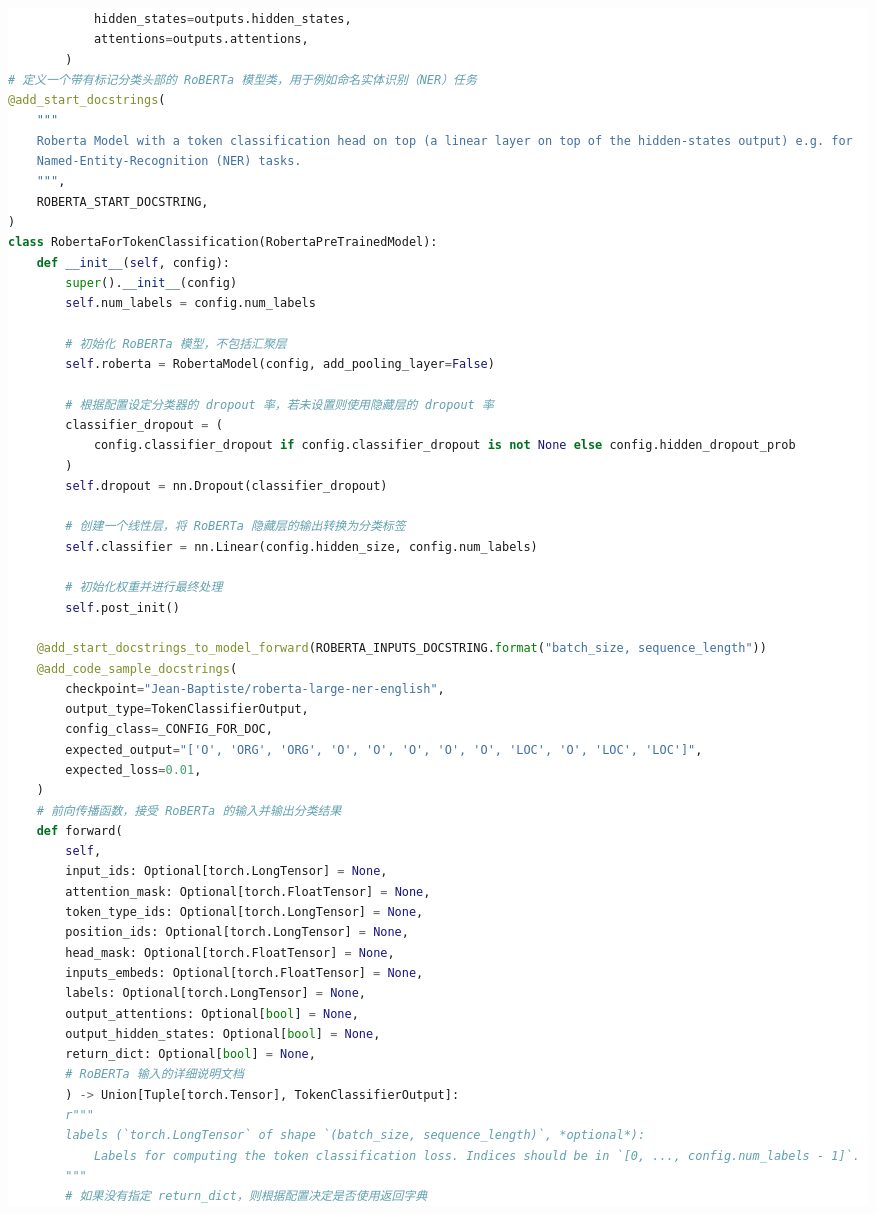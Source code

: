 ```py
            hidden_states=outputs.hidden_states,
            attentions=outputs.attentions,
        )
# 定义一个带有标记分类头部的 RoBERTa 模型类，用于例如命名实体识别（NER）任务
@add_start_docstrings(
    """
    Roberta Model with a token classification head on top (a linear layer on top of the hidden-states output) e.g. for
    Named-Entity-Recognition (NER) tasks.
    """,
    ROBERTA_START_DOCSTRING,
)
class RobertaForTokenClassification(RobertaPreTrainedModel):
    def __init__(self, config):
        super().__init__(config)
        self.num_labels = config.num_labels

        # 初始化 RoBERTa 模型，不包括汇聚层
        self.roberta = RobertaModel(config, add_pooling_layer=False)

        # 根据配置设定分类器的 dropout 率，若未设置则使用隐藏层的 dropout 率
        classifier_dropout = (
            config.classifier_dropout if config.classifier_dropout is not None else config.hidden_dropout_prob
        )
        self.dropout = nn.Dropout(classifier_dropout)

        # 创建一个线性层，将 RoBERTa 隐藏层的输出转换为分类标签
        self.classifier = nn.Linear(config.hidden_size, config.num_labels)

        # 初始化权重并进行最终处理
        self.post_init()

    @add_start_docstrings_to_model_forward(ROBERTA_INPUTS_DOCSTRING.format("batch_size, sequence_length"))
    @add_code_sample_docstrings(
        checkpoint="Jean-Baptiste/roberta-large-ner-english",
        output_type=TokenClassifierOutput,
        config_class=_CONFIG_FOR_DOC,
        expected_output="['O', 'ORG', 'ORG', 'O', 'O', 'O', 'O', 'O', 'LOC', 'O', 'LOC', 'LOC']",
        expected_loss=0.01,
    )
    # 前向传播函数，接受 RoBERTa 的输入并输出分类结果
    def forward(
        self,
        input_ids: Optional[torch.LongTensor] = None,
        attention_mask: Optional[torch.FloatTensor] = None,
        token_type_ids: Optional[torch.LongTensor] = None,
        position_ids: Optional[torch.LongTensor] = None,
        head_mask: Optional[torch.FloatTensor] = None,
        inputs_embeds: Optional[torch.FloatTensor] = None,
        labels: Optional[torch.LongTensor] = None,
        output_attentions: Optional[bool] = None,
        output_hidden_states: Optional[bool] = None,
        return_dict: Optional[bool] = None,
        # RoBERTa 输入的详细说明文档
        ) -> Union[Tuple[torch.Tensor], TokenClassifierOutput]:
        r"""
        labels (`torch.LongTensor` of shape `(batch_size, sequence_length)`, *optional*):
            Labels for computing the token classification loss. Indices should be in `[0, ..., config.num_labels - 1]`.
        """
        # 如果没有指定 return_dict，则根据配置决定是否使用返回字典
```